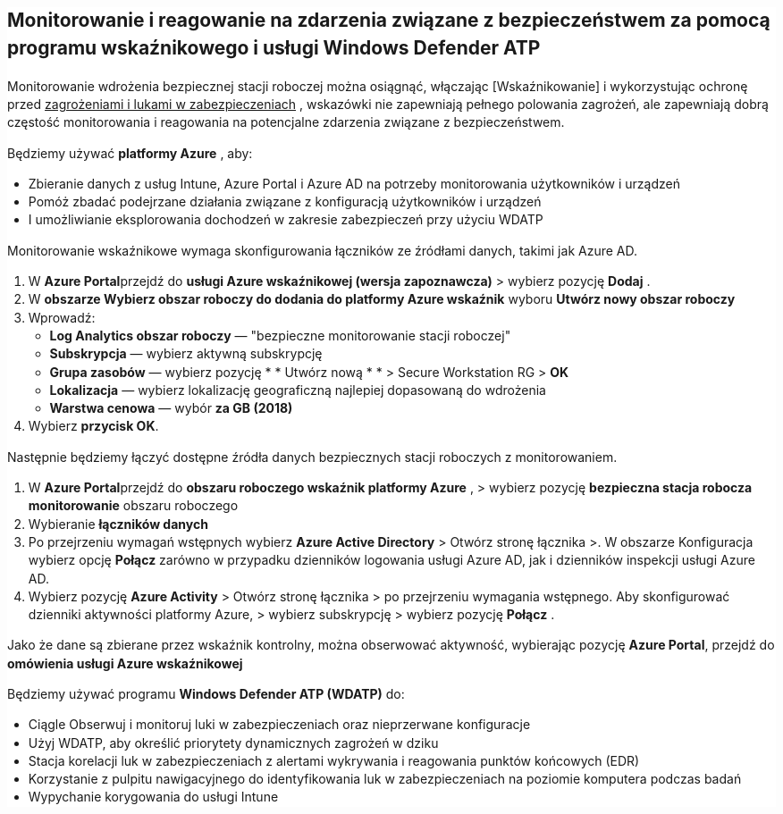 ## <a name="using-sentinel-and-windows-defender-atp-to-monitor-and-respond-to-security-incidents"></a>Monitorowanie i reagowanie na zdarzenia związane z bezpieczeństwem za pomocą programu wskaźnikowego i usługi Windows Defender ATP

Monitorowanie wdrożenia bezpiecznej stacji roboczej można osiągnąć, włączając [Wskaźnikowanie] i wykorzystując ochronę przed [zagrożeniami i lukami w zabezpieczeniach](/windows/security/threat-protection/microsoft-defender-atp/next-gen-threat-and-vuln-mgt) , wskazówki nie zapewniają pełnego polowania zagrożeń, ale zapewniają dobrą częstość monitorowania i reagowania na potencjalne zdarzenia związane z bezpieczeństwem.

Będziemy używać **platformy Azure** , aby: 

* Zbieranie danych z usług Intune, Azure Portal i Azure AD na potrzeby monitorowania użytkowników i urządzeń
* Pomóż zbadać podejrzane działania związane z konfiguracją użytkowników i urządzeń
* I umożliwianie eksplorowania dochodzeń w zakresie zabezpieczeń przy użyciu WDATP

Monitorowanie wskaźnikowe wymaga skonfigurowania łączników ze źródłami danych, takimi jak Azure AD.

1. W **Azure Portal**przejdź do **usługi Azure wskaźnikowej (wersja zapoznawcza)** > wybierz pozycję **Dodaj** .
1. W **obszarze Wybierz obszar roboczy do dodania do platformy Azure wskaźnik** wyboru **Utwórz nowy obszar roboczy**
1. Wprowadź:
   * **Log Analytics obszar roboczy** — "bezpieczne monitorowanie stacji roboczej"
   * **Subskrypcja** — wybierz aktywną subskrypcję
   * **Grupa zasobów** — wybierz pozycję * * Utwórz nową * * > Secure Workstation RG > **OK**
   * **Lokalizacja** — wybierz lokalizację geograficzną najlepiej dopasowaną do wdrożenia
   * **Warstwa cenowa** — wybór **za GB (2018)**
1. Wybierz **przycisk OK**.

Następnie będziemy łączyć dostępne źródła danych bezpiecznych stacji roboczych z monitorowaniem.

1. W **Azure Portal**przejdź do **obszaru roboczego wskaźnik platformy Azure** , > wybierz pozycję **bezpieczna stacja robocza monitorowanie** obszaru roboczego
1. Wybieranie **łączników danych**
1. Po przejrzeniu wymagań wstępnych wybierz **Azure Active Directory** > Otwórz stronę łącznika >. W obszarze Konfiguracja wybierz opcję **Połącz** zarówno w przypadku dzienników logowania usługi Azure AD, jak i dzienników inspekcji usługi Azure AD.
1. Wybierz pozycję **Azure Activity** > Otwórz stronę łącznika > po przejrzeniu wymagania wstępnego. Aby skonfigurować dzienniki aktywności platformy Azure, > wybierz subskrypcję > wybierz pozycję **Połącz** .

Jako że dane są zbierane przez wskaźnik kontrolny, można obserwować aktywność, wybierając pozycję **Azure Portal**, przejdź do **omówienia usługi Azure wskaźnikowej** 

Będziemy używać programu **Windows Defender ATP (WDATP)** do:

* Ciągle Obserwuj i monitoruj luki w zabezpieczeniach oraz nieprzerwane konfiguracje
* Użyj WDATP, aby określić priorytety dynamicznych zagrożeń w dziku
* Stacja korelacji luk w zabezpieczeniach z alertami wykrywania i reagowania punktów końcowych (EDR)
* Korzystanie z pulpitu nawigacyjnego do identyfikowania luk w zabezpieczeniach na poziomie komputera podczas badań
* Wypychanie korygowania do usługi Intune
